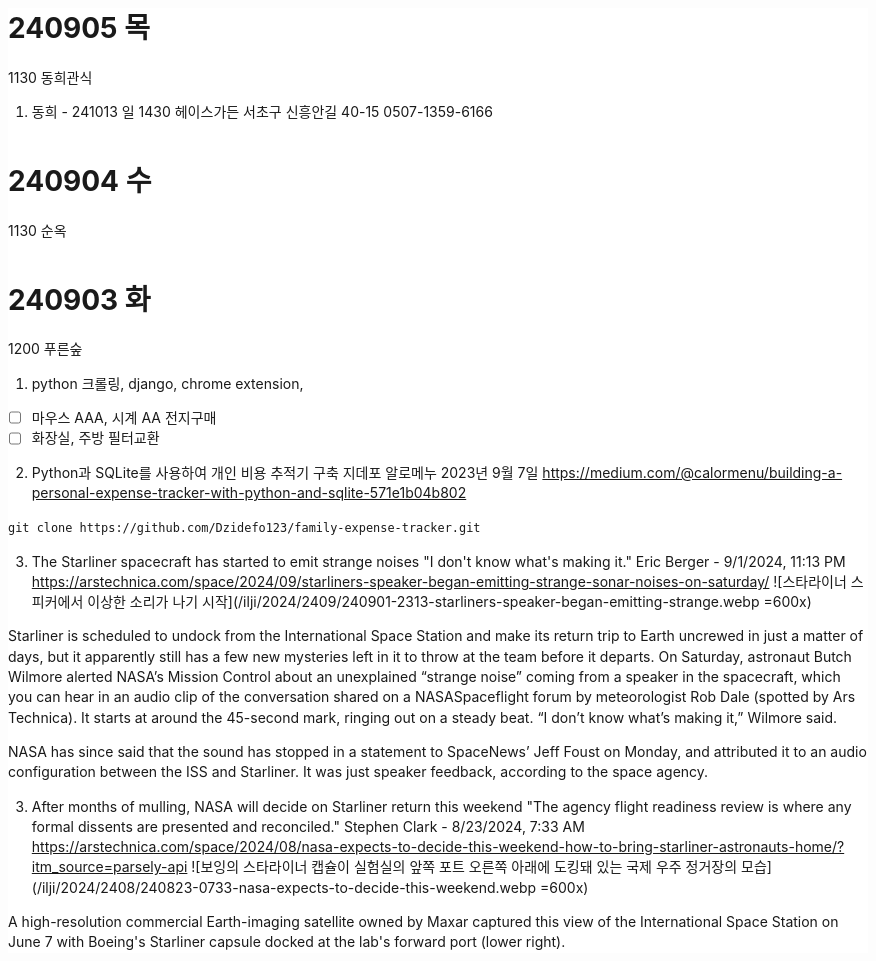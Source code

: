 
# 240905 목
1130 동희관식

1. 동희 - 241013 일 1430 헤이스가든 서초구 신흥안길 40-15 0507-1359-6166

# 240904 수
1130 순옥


# 240903 화
1200 푸른숲

1. python 크롤링, django, chrome extension,
- [ ] 마우스 AAA, 시계 AA 전지구매
- [ ] 화장실, 주방 필터교환
2. Python과 SQLite를 사용하여 개인 비용 추적기 구축 지데포 알로메누 2023년 9월 7일 https://medium.com/@calormenu/building-a-personal-expense-tracker-with-python-and-sqlite-571e1b04b802
```
git clone https://github.com/Dzidefo123/family-expense-tracker.git
```
3. The Starliner spacecraft has started to emit strange noises "I don't know what's making it." Eric Berger - 9/1/2024, 11:13 PM
https://arstechnica.com/space/2024/09/starliners-speaker-began-emitting-strange-sonar-noises-on-saturday/
![스타라이너 스피커에서 이상한 소리가 나기 시작](/ilji/2024/2409/240901-2313-starliners-speaker-began-emitting-strange.webp =600x)

Starliner is scheduled to undock from the International Space Station and make its return trip to Earth uncrewed in just a matter of days, but it apparently still has a few new mysteries left in it to throw at the team before it departs. On Saturday, astronaut Butch Wilmore alerted NASA’s Mission Control about an unexplained “strange noise” coming from a speaker in the spacecraft, which you can hear in an audio clip of the conversation shared on a NASASpaceflight forum by meteorologist Rob Dale (spotted by Ars Technica). It starts at around the 45-second mark, ringing out on a steady beat. “I don’t know what’s making it,” Wilmore said.

NASA has since said that the sound has stopped in a statement to SpaceNews’ Jeff Foust on Monday, and attributed it to an audio configuration between the ISS and Starliner. It was just speaker feedback, according to the space agency.

3. After months of mulling, NASA will decide on Starliner return this weekend "The agency flight readiness review is where any formal dissents are presented and reconciled." Stephen Clark - 8/23/2024, 7:33 AM
https://arstechnica.com/space/2024/08/nasa-expects-to-decide-this-weekend-how-to-bring-starliner-astronauts-home/?itm_source=parsely-api
![보잉의 스타라이너 캡슐이 실험실의 앞쪽 포트 오른쪽 아래에 도킹돼 있는 국제 우주 정거장의 모습](/ilji/2024/2408/240823-0733-nasa-expects-to-decide-this-weekend.webp =600x)

A high-resolution commercial Earth-imaging satellite owned by Maxar captured this view of the International Space Station on June 7 with Boeing's Starliner capsule docked at the lab's forward port (lower right).
